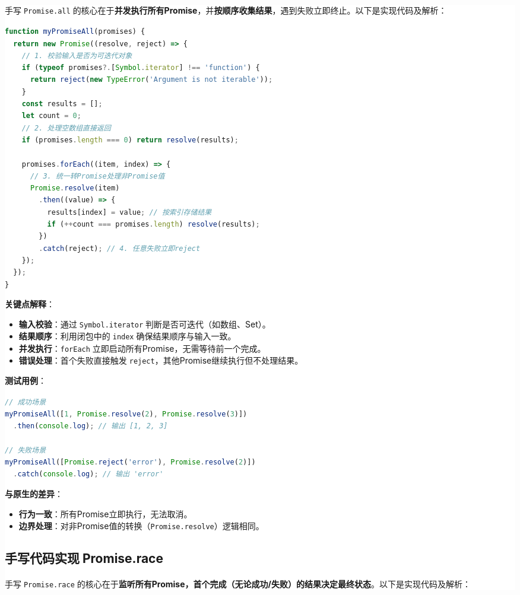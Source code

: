 手写 `Promise.all` 的核心在于**并发执行所有Promise**，并**按顺序收集结果**，遇到失败立即终止。以下是实现代码及解析：

```javascript
function myPromiseAll(promises) {  
  return new Promise((resolve, reject) => {  
    // 1. 校验输入是否为可迭代对象  
    if (typeof promises?.[Symbol.iterator] !== 'function') {  
      return reject(new TypeError('Argument is not iterable'));  
    }  
    const results = [];  
    let count = 0;  
    // 2. 处理空数组直接返回  
    if (promises.length === 0) return resolve(results);  

    promises.forEach((item, index) => {  
      // 3. 统一转Promise处理非Promise值  
      Promise.resolve(item)  
        .then((value) => {  
          results[index] = value; // 按索引存储结果  
          if (++count === promises.length) resolve(results);  
        })  
        .catch(reject); // 4. 任意失败立即reject  
    });  
  });  
}  
```

**关键点解释**：

- **输入校验**：通过 `Symbol.iterator` 判断是否可迭代（如数组、Set）。
- **结果顺序**：利用闭包中的 `index` 确保结果顺序与输入一致。
- **并发执行**：`forEach` 立即启动所有Promise，无需等待前一个完成。
- **错误处理**：首个失败直接触发 `reject`，其他Promise继续执行但不处理结果。

**测试用例**：

```javascript
// 成功场景  
myPromiseAll([1, Promise.resolve(2), Promise.resolve(3)])  
  .then(console.log); // 输出 [1, 2, 3]  

// 失败场景  
myPromiseAll([Promise.reject('error'), Promise.resolve(2)])  
  .catch(console.log); // 输出 'error'  
```

**与原生的差异**：

- **行为一致**：所有Promise立即执行，无法取消。
- **边界处理**：对非Promise值的转换（`Promise.resolve`）逻辑相同。

## 手写代码实现 Promise.race

手写 `Promise.race` 的核心在于**监听所有Promise，首个完成（无论成功/失败）的结果决定最终状态**。以下是实现代码及解析：
